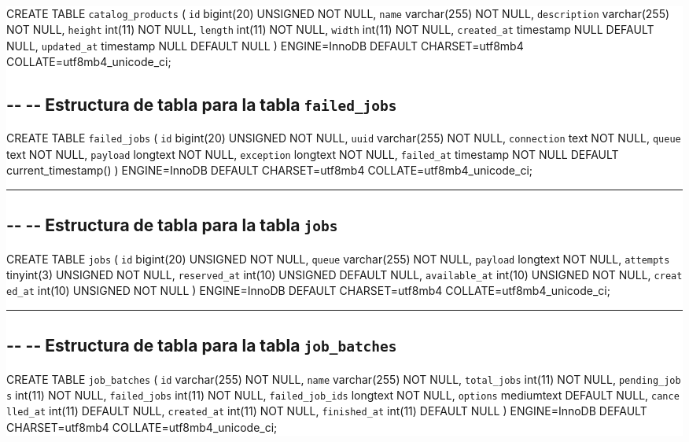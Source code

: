 CREATE TABLE `catalog_products` (
  `id` bigint(20) UNSIGNED NOT NULL,
  `name` varchar(255) NOT NULL,
  `description` varchar(255) NOT NULL,
  `height` int(11) NOT NULL,
  `length` int(11) NOT NULL,
  `width` int(11) NOT NULL,
  `created_at` timestamp NULL DEFAULT NULL,
  `updated_at` timestamp NULL DEFAULT NULL
) ENGINE=InnoDB DEFAULT CHARSET=utf8mb4 COLLATE=utf8mb4_unicode_ci;


--
-- Estructura de tabla para la tabla `failed_jobs`
--

CREATE TABLE `failed_jobs` (
  `id` bigint(20) UNSIGNED NOT NULL,
  `uuid` varchar(255) NOT NULL,
  `connection` text NOT NULL,
  `queue` text NOT NULL,
  `payload` longtext NOT NULL,
  `exception` longtext NOT NULL,
  `failed_at` timestamp NOT NULL DEFAULT current_timestamp()
) ENGINE=InnoDB DEFAULT CHARSET=utf8mb4 COLLATE=utf8mb4_unicode_ci;

-- --------------------------------------------------------

--
-- Estructura de tabla para la tabla `jobs`
--

CREATE TABLE `jobs` (
  `id` bigint(20) UNSIGNED NOT NULL,
  `queue` varchar(255) NOT NULL,
  `payload` longtext NOT NULL,
  `attempts` tinyint(3) UNSIGNED NOT NULL,
  `reserved_at` int(10) UNSIGNED DEFAULT NULL,
  `available_at` int(10) UNSIGNED NOT NULL,
  `created_at` int(10) UNSIGNED NOT NULL
) ENGINE=InnoDB DEFAULT CHARSET=utf8mb4 COLLATE=utf8mb4_unicode_ci;

-- --------------------------------------------------------

--
-- Estructura de tabla para la tabla `job_batches`
--

CREATE TABLE `job_batches` (
  `id` varchar(255) NOT NULL,
  `name` varchar(255) NOT NULL,
  `total_jobs` int(11) NOT NULL,
  `pending_jobs` int(11) NOT NULL,
  `failed_jobs` int(11) NOT NULL,
  `failed_job_ids` longtext NOT NULL,
  `options` mediumtext DEFAULT NULL,
  `cancelled_at` int(11) DEFAULT NULL,
  `created_at` int(11) NOT NULL,
  `finished_at` int(11) DEFAULT NULL
) ENGINE=InnoDB DEFAULT CHARSET=utf8mb4 COLLATE=utf8mb4_unicode_ci;
